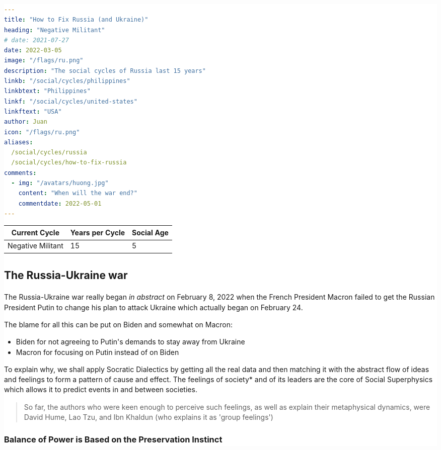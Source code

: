 ```yaml
---
title: "How to Fix Russia (and Ukraine)"
heading: "Negative Militant"
# date: 2021-07-27
date: 2022-03-05
image: "/flags/ru.png"
description: "The social cycles of Russia last 15 years"
linkb: "/social/cycles/philippines"
linkbtext: "Philippines"
linkf: "/social/cycles/united-states"
linkftext: "USA"
author: Juan
icon: "/flags/ru.png"
aliases:
  /social/cycles/russia
  /social/cycles/how-to-fix-russia  
comments:
  - img: "/avatars/huong.jpg"
    content: "When will the war end?"
    commentdate: 2022-05-01
---
```



Current Cycle | Years per Cycle | Social Age
--- | --- | ---
Negative Militant | 15 | 5



## The Russia-Ukraine war

The Russia-Ukraine war really began *in abstract* on February 8, 2022 when the French President Macron failed to get the Russian President Putin to change his plan to attack Ukraine which actually began on February 24. 



The blame for all this can be put on Biden and somewhat on Macron:
- Biden for not agreeing to Putin's demands to stay away from Ukraine
- Macron for focusing on Putin instead of on Biden

To explain why, we shall apply Socratic Dialectics by getting all the real data and then matching it with the abstract flow of ideas and feelings to form a pattern of cause and effect. The feelings of society* and of its leaders are the core of Social Superphysics which allows it to predict events in and between societies.  

> So far, the authors who were keen enough to perceive such feelings, as well as explain their metaphysical dynamics, were David Hume, Lao Tzu, and Ibn Khaldun (who explains it as 'group feelings')


### Balance of Power is Based on the Preservation Instinct


